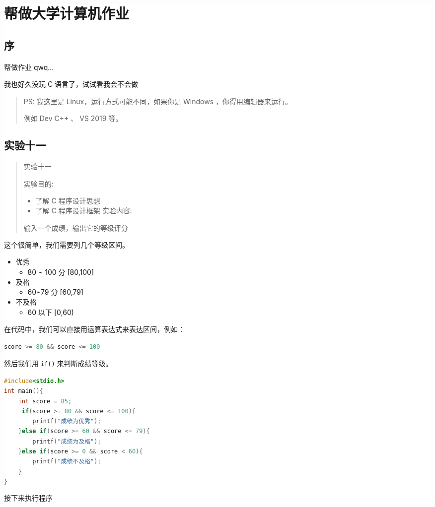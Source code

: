 # 帮做大学计算机作业


## 序

帮做作业 qwq... 

我也好久没玩 C 语言了，试试看我会不会做

>PS: 我这里是 Linux，运行方式可能不同，如果你是 Windows ，你得用编辑器来运行。
>
> 例如 Dev C++ 、 VS 2019 等。

## 实验十一

> 实验十一
>
> 实验目的:
> * 了解 C 程序设计思想
> * 了解 C 程序设计框架
> 实验内容:
>
> 输入一个成绩，输出它的等级评分

这个很简单，我们需要列几个等级区间。

* 优秀
    * 80 ~ 100 分 [80,100]
* 及格
    * 60~79 分 [60,79]
* 不及格
    * 60 以下 [0,60)

在代码中，我们可以直接用运算表达式来表达区间，例如：
```c
score >= 80 && score <= 100
```
然后我们用 `if()` 来判断成绩等级。
```c
#include<stdio.h>
int main(){
    int score = 85;
     if(score >= 80 && score <= 100){
        printf("成绩为优秀");
    }else if(score >= 60 && score <= 79){
        printf("成绩为及格");
    }else if(score >= 0 && score < 60){
        printf("成绩不及格");
    }
}
```
接下来执行程序 
